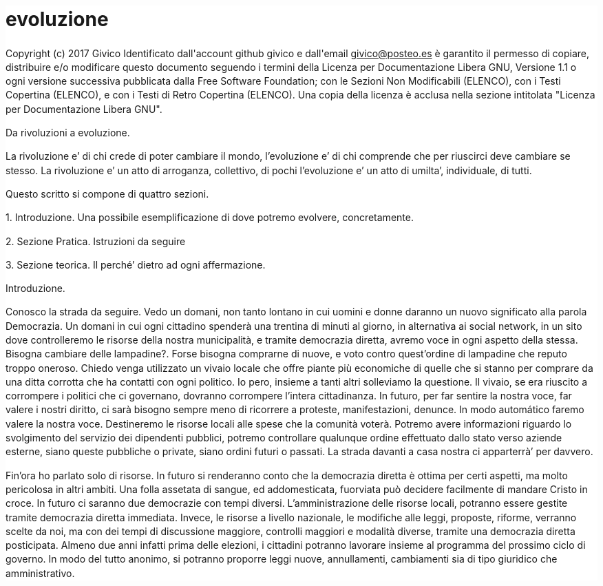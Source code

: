 # evoluzione

Copyright (c) 2017 Givico Identificato dall'account github givico e dall'email givico@posteo.es è garantito il permesso di copiare, distribuire e/o modificare questo documento seguendo i termini della Licenza per Documentazione Libera GNU, Versione 1.1 o ogni versione successiva pubblicata dalla Free Software Foundation; con le Sezioni Non Modificabili (ELENCO), con i Testi Copertina (ELENCO), e con i Testi di Retro Copertina (ELENCO). Una copia della licenza è acclusa nella sezione intitolata "Licenza per Documentazione Libera GNU".

Da rivoluzioni a evoluzione.

La rivoluzione e’ di chi crede di poter cambiare il mondo,
l’evoluzione e’ di chi comprende che per riuscirci deve cambiare se stesso.
La rivoluzione e’ un atto di arroganza, collettivo, di pochi
l’evoluzione e’ un atto di umilta’, individuale, di tutti.

Questo scritto si compone di quattro sezioni.

1\. Introduzione. Una possibile esemplificazione di dove potremo
evolvere, concretamente.

2\. Sezione Pratica. Istruzioni da seguire

3\. Sezione teorica. Il perché’ dietro ad ogni affermazione.

Introduzione.

Conosco la strada da seguire. Vedo un domani, non tanto lontano in cui
uomini e donne daranno un nuovo significato alla parola Democrazia. Un
domani in cui ogni cittadino spenderà una trentina di minuti al giorno,
in alternativa ai social network, in un sito dove controlleremo le
risorse della nostra municipalità, e tramite democrazia diretta, avremo
voce in ogni aspetto della stessa. Bisogna cambiare delle lampadine?.
Forse bisogna comprarne di nuove, e voto contro quest’ordine di
lampadine che reputo troppo oneroso. Chiedo venga utilizzato un vivaio
locale che offre piante più economiche di quelle che si stanno per
comprare da una ditta corrotta che ha contatti con ogni politico.
Io pero, insieme a tanti altri solleviamo la questione. Il vivaio, se
era riuscito a corrompere i politici che ci governano, dovranno
corrompere l’intera cittadinanza. In futuro, per far sentire la nostra
voce, far valere i nostri diritto, ci sarà bisogno sempre meno di
ricorrere a proteste, manifestazioni, denunce. In modo automático faremo valere la nostra voce. Destineremo le risorse locali alle spese che la comunità voterà. Potremo avere informazioni riguardo lo svolgimento del servizio dei dipendenti
pubblici, potremo controllare qualunque ordine effettuato dallo stato
verso aziende esterne, siano queste pubbliche o private, siano ordini
futuri o passati. La strada davanti a casa nostra ci apparterrà’ per
davvero.

Fin’ora ho parlato solo di risorse. In futuro si renderanno conto che la
democrazia diretta è ottima per certi aspetti, ma molto pericolosa in
altri ambiti. Una folla assetata di sangue, ed addomesticata, fuorviata
può decidere facilmente di mandare Cristo in croce. In futuro ci saranno
due democrazie con tempi diversi. L’amministrazione delle risorse
locali, potranno essere gestite tramite democrazia diretta immediata.
Invece, le risorse a livello nazionale, le modifiche alle leggi,
proposte, riforme, verranno scelte da noi, ma con dei tempi di
discussione maggiore, controlli maggiori e modalità diverse, tramite una
democrazia diretta posticipata. Almeno due anni infatti prima delle
elezioni, i cittadini potranno lavorare insieme al programma del
prossimo ciclo di governo. In modo del tutto anonimo, si potranno
proporre leggi nuove, annullamenti, cambiamenti sia di tipo giuridico
che amministrativo.
